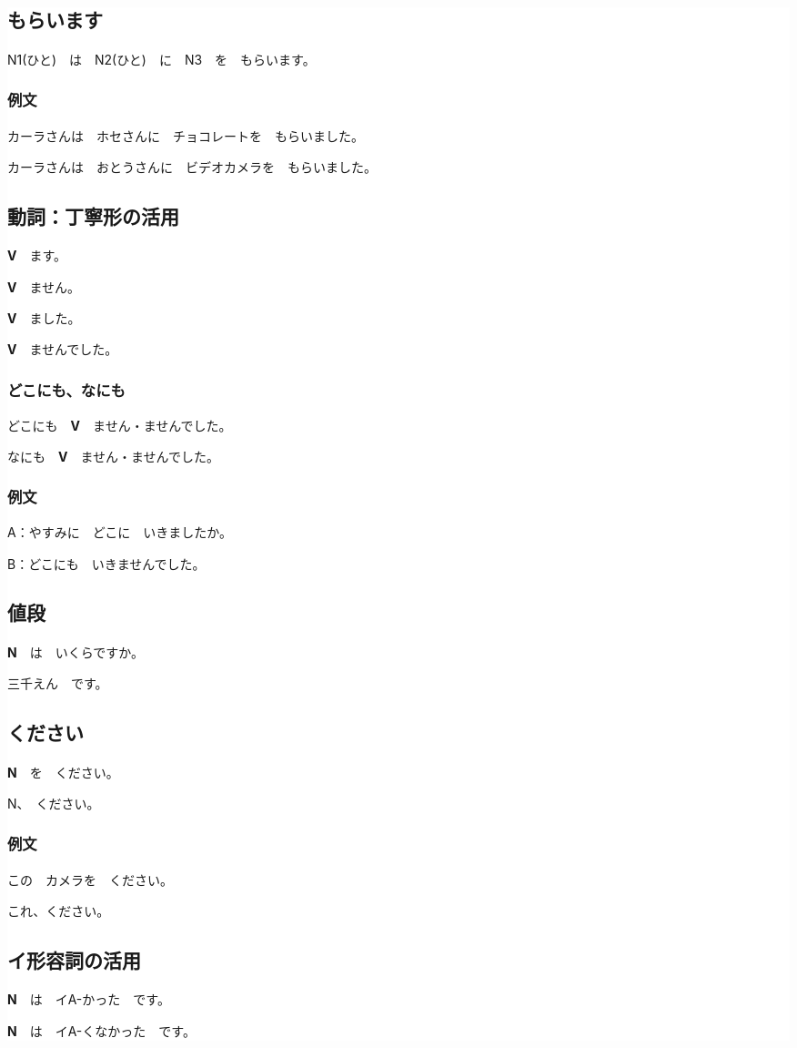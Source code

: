 ## もらいます

N1(ひと)　は　N2(ひと)　に　N3　を　もらいます。

### 例文

カーラさんは　ホセさんに　チョコレートを　もらいました。

カーラさんは　おとうさんに　ビデオカメラを　もらいました。

## 動詞：丁寧形の活用

**V**　ます。

**V**　ません。

**V**　ました。

**V**　ませんでした。

### どこにも、なにも

どこにも　**V**　ません・ませんでした。

なにも　**V**　ません・ませんでした。

### 例文

A：やすみに　どこに　いきましたか。

B：どこにも　いきませんでした。

## 値段

**N**　は　いくらですか。

三千えん　です。

## ください

**N**　を　ください。

N、　ください。

### 例文

この　カメラを　ください。

これ、ください。

## イ形容詞の活用

**N**　は　イA-かった　です。

**N**　は　イA-くなかった　です。
